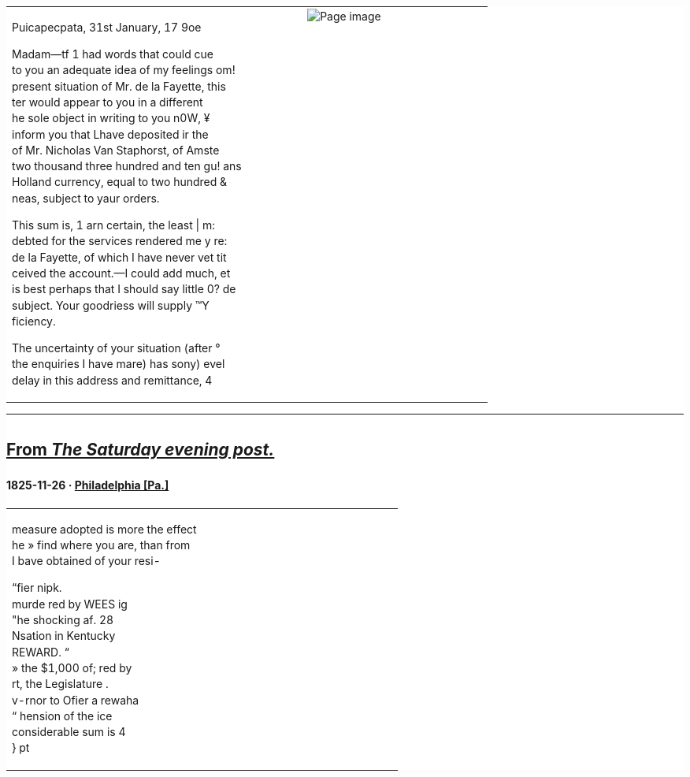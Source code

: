 <table style="width: 100%;"><tr><td style="width: 50%">

  
Puicapecpata, 31st January, 17 9oe  
  
Madam—tf 1 had words that could cue  
to you an adequate idea of my feelings om!  
present situation of Mr. de la Fayette, this  
ter would appear to you in a different  
he sole object in writing to you n0W, ¥  
inform you that Lhave deposited ir the  
of Mr. Nicholas Van Staphorst, of Amste  
two thousand three hundred and ten gu! ans  
Holland currency, equal to two hundred &amp;  
neas, subject to yaur orders.  
  
This sum is, 1 arn certain, the least | m:  
debted for the services rendered me y re:  
de la Fayette, of which I have never vet tit  
ceived the account.—I could add much, et  
is best perhaps that I should say little 0? de  
subject. Your goodriess will supply ™Y  
ficiency.  
  
The uncertainty of your situation (after °  
the enquiries I have mare) has sony) evel  
delay in this address and remittance, 4
</td><td style="width: 50%; max-height: 75%; margin: auto; display: block;">
<img alt="Page image" src="https://iiif.archive.org/image/iiif/2/sim_saturday-evening-post_1825-11-26_4_48%2Fsim_saturday-evening-post_1825-11-26_4_48_jp2.zip%2Fsim_saturday-evening-post_1825-11-26_4_48_jp2%2Fsim_saturday-evening-post_1825-11-26_4_48_0001.jp2/pct:82.67105263157895,86.60785091197462,12.802631578947368,10.884218873909596/,600/0/default.jpg"/>
</td>
</tr></table>

---

## [From _The Saturday evening post._](https://archive.org/details/sim_saturday-evening-post_1825-11-26_4_48/page/n2/mode/1up?view=theater)

#### 1825-11-26 &middot; [Philadelphia [Pa.]](http://dbpedia.org/resource/Philadelphia)

<table style="width: 100%;"><tr><td style="width: 50%">

  
  
measure adopted is more the effect  
he » find where you are, than from  
I bave obtained of your resi-  
  
“fier nipk.  
murde red by WEES ig  
&quot;he shocking af. 28  
Nsation in Kentucky  
REWARD. “  
» the $1,000 of; red by  
rt, the Legislature .  
v-rnor to Ofier a rewaha  
“ hension of the ice  
considerable sum is 4  
} pt  
  